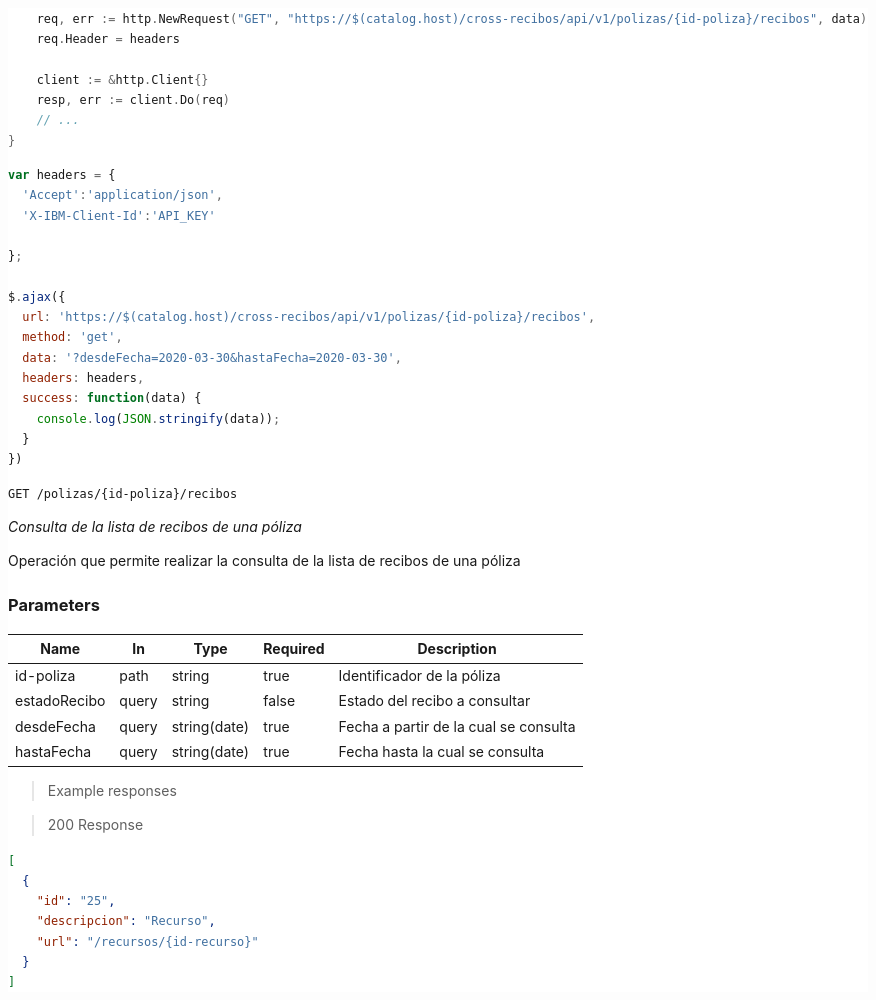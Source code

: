 ```go
    req, err := http.NewRequest("GET", "https://$(catalog.host)/cross-recibos/api/v1/polizas/{id-poliza}/recibos", data)
    req.Header = headers

    client := &http.Client{}
    resp, err := client.Do(req)
    // ...
}

```

```javascript
var headers = {
  'Accept':'application/json',
  'X-IBM-Client-Id':'API_KEY'

};

$.ajax({
  url: 'https://$(catalog.host)/cross-recibos/api/v1/polizas/{id-poliza}/recibos',
  method: 'get',
  data: '?desdeFecha=2020-03-30&hastaFecha=2020-03-30',
  headers: headers,
  success: function(data) {
    console.log(JSON.stringify(data));
  }
})

```

`GET /polizas/{id-poliza}/recibos`

*Consulta de la lista de recibos de una póliza*

Operación que permite realizar la consulta de la lista de recibos de una póliza

<h3 id="recuperarrecibospoliza-parameters">Parameters</h3>

|Name|In|Type|Required|Description|
|---|---|---|---|---|
|id-poliza|path|string|true|Identificador de la póliza|
|estadoRecibo|query|string|false|Estado del recibo a consultar|
|desdeFecha|query|string(date)|true|Fecha a partir de la cual se consulta|
|hastaFecha|query|string(date)|true|Fecha hasta la cual se consulta|

> Example responses

> 200 Response

```json
[
  {
    "id": "25",
    "descripcion": "Recurso",
    "url": "/recursos/{id-recurso}"
  }
]
```
